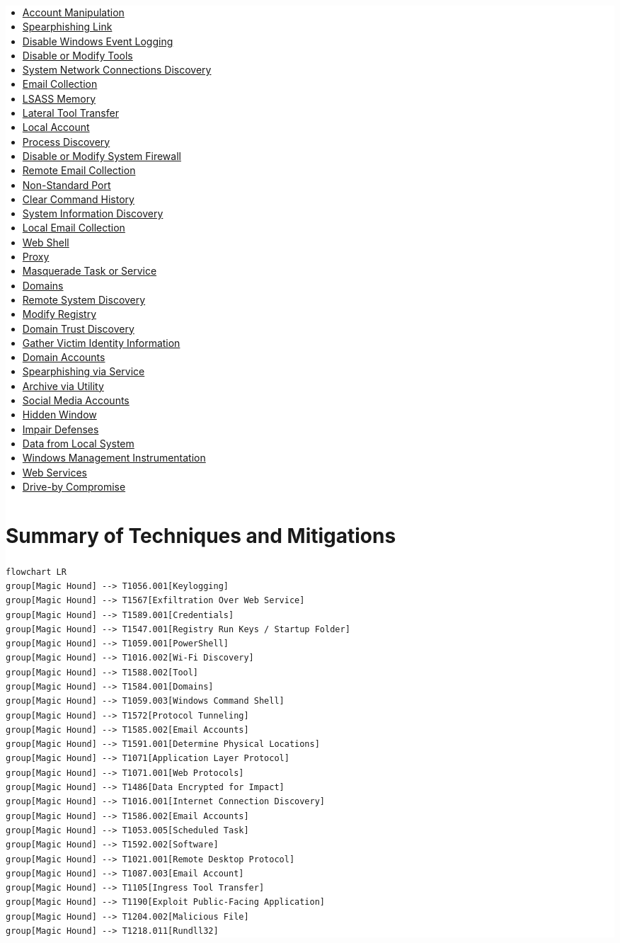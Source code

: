 * [Account Manipulation](/mitre/techniques/T1098)
* [Spearphishing Link](/mitre/techniques/T1598/003)
* [Disable Windows Event Logging](/mitre/techniques/T1562/002)
* [Disable or Modify Tools](/mitre/techniques/T1562/001)
* [System Network Connections Discovery](/mitre/techniques/T1049)
* [Email Collection](/mitre/techniques/T1114)
* [LSASS Memory](/mitre/techniques/T1003/001)
* [Lateral Tool Transfer](/mitre/techniques/T1570)
* [Local Account](/mitre/techniques/T1136/001)
* [Process Discovery](/mitre/techniques/T1057)
* [Disable or Modify System Firewall](/mitre/techniques/T1562/004)
* [Remote Email Collection](/mitre/techniques/T1114/002)
* [Non-Standard Port](/mitre/techniques/T1571)
* [Clear Command History](/mitre/techniques/T1070/003)
* [System Information Discovery](/mitre/techniques/T1082)
* [Local Email Collection](/mitre/techniques/T1114/001)
* [Web Shell](/mitre/techniques/T1505/003)
* [Proxy](/mitre/techniques/T1090)
* [Masquerade Task or Service](/mitre/techniques/T1036/004)
* [Domains](/mitre/techniques/T1583/001)
* [Remote System Discovery](/mitre/techniques/T1018)
* [Modify Registry](/mitre/techniques/T1112)
* [Domain Trust Discovery](/mitre/techniques/T1482)
* [Gather Victim Identity Information](/mitre/techniques/T1589)
* [Domain Accounts](/mitre/techniques/T1078/002)
* [Spearphishing via Service](/mitre/techniques/T1566/003)
* [Archive via Utility](/mitre/techniques/T1560/001)
* [Social Media Accounts](/mitre/techniques/T1585/001)
* [Hidden Window](/mitre/techniques/T1564/003)
* [Impair Defenses](/mitre/techniques/T1562)
* [Data from Local System](/mitre/techniques/T1005)
* [Windows Management Instrumentation](/mitre/techniques/T1047)
* [Web Services](/mitre/techniques/T1583/006)
* [Drive-by Compromise](/mitre/techniques/T1189)

# Summary of Techniques and Mitigations
```mermaid
flowchart LR
group[Magic Hound] --> T1056.001[Keylogging]
group[Magic Hound] --> T1567[Exfiltration Over Web Service]
group[Magic Hound] --> T1589.001[Credentials]
group[Magic Hound] --> T1547.001[Registry Run Keys / Startup Folder]
group[Magic Hound] --> T1059.001[PowerShell]
group[Magic Hound] --> T1016.002[Wi-Fi Discovery]
group[Magic Hound] --> T1588.002[Tool]
group[Magic Hound] --> T1584.001[Domains]
group[Magic Hound] --> T1059.003[Windows Command Shell]
group[Magic Hound] --> T1572[Protocol Tunneling]
group[Magic Hound] --> T1585.002[Email Accounts]
group[Magic Hound] --> T1591.001[Determine Physical Locations]
group[Magic Hound] --> T1071[Application Layer Protocol]
group[Magic Hound] --> T1071.001[Web Protocols]
group[Magic Hound] --> T1486[Data Encrypted for Impact]
group[Magic Hound] --> T1016.001[Internet Connection Discovery]
group[Magic Hound] --> T1586.002[Email Accounts]
group[Magic Hound] --> T1053.005[Scheduled Task]
group[Magic Hound] --> T1592.002[Software]
group[Magic Hound] --> T1021.001[Remote Desktop Protocol]
group[Magic Hound] --> T1087.003[Email Account]
group[Magic Hound] --> T1105[Ingress Tool Transfer]
group[Magic Hound] --> T1190[Exploit Public-Facing Application]
group[Magic Hound] --> T1204.002[Malicious File]
group[Magic Hound] --> T1218.011[Rundll32]
```